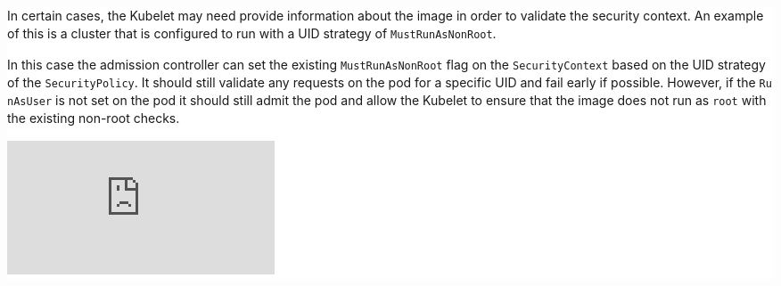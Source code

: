 In certain cases, the Kubelet may need provide information about
the image in order to validate the security context.  An example of this is a cluster
that is configured to run with a UID strategy of `MustRunAsNonRoot`.

In this case the admission controller can set the existing `MustRunAsNonRoot` flag on the `SecurityContext`
based on the UID strategy of the `SecurityPolicy`.  It should still validate any requests on the pod
for a specific UID and fail early if possible.  However, if the `RunAsUser` is not set on the pod
it should still admit the pod and allow the Kubelet to ensure that the image does not run as
`root` with the existing non-root checks.





[![Analytics](https://kubernetes-site.appspot.com/UA-36037335-10/GitHub/docs/proposals/security-context-constraints.md?pixel)]()

